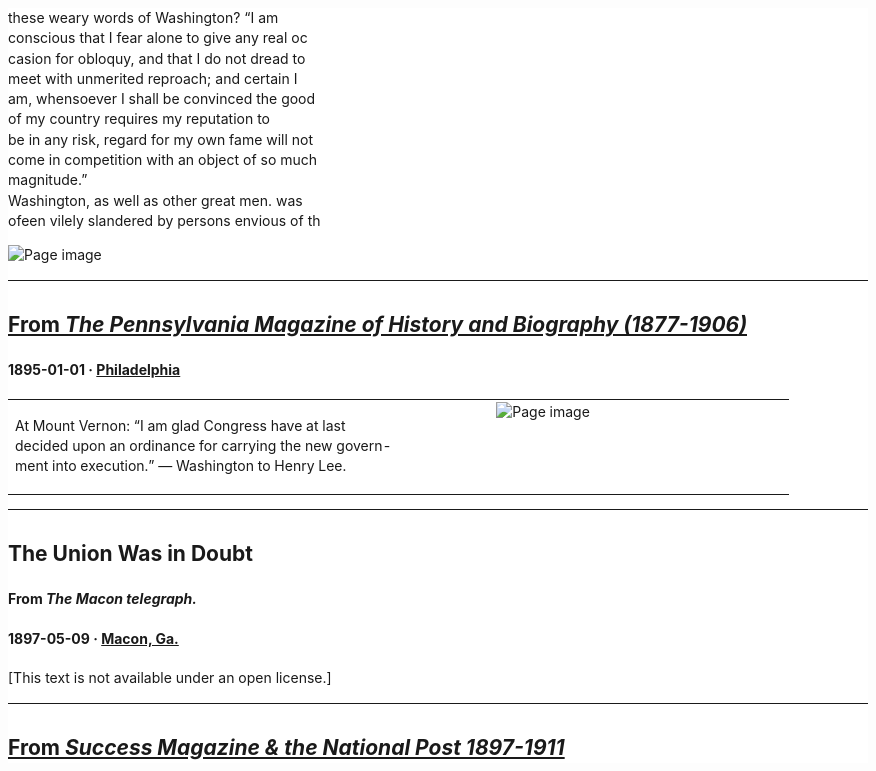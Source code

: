   
these weary words of Washington? “I am  
conscious that I fear alone to give any real oc­  
casion for obloquy, and that I do not dread to  
meet with unmerited reproach; and certain I  
am, whensoever I shall be convinced the good  
of my country requires my reputation to  
be in any risk, regard for my own fame will not  
come in competition with an object of so much  
magnitude.”  
Washington, as well as other great men. was  
ofeen vilely slandered by persons envious of th
</td><td style="width: 50%; max-height: 75%; margin: auto; display: block;">
<img alt="Page image" src="https://tile.loc.gov/image-services/iiif/service:ndnp:njr:batch_njr_deal_ver01:data:sn91064026:00513685154:1894030101:0266/pct:6.198347107438017,76.33095499451153,21.10061655516201,6.673069886571533/!600,600/0/default.jpg"/>
</td>
</tr></table>

---

## [From _The Pennsylvania Magazine of History and Biography (1877-1906)_](https://archive.org/details/sim_pennsylvania-magazine-of-history-and-biography_1895_19_3/page/n40/mode/1up?view=theater)

#### 1895-01-01 &middot; [Philadelphia](http://dbpedia.org/resource/Philadelphia)

<table style="width: 100%;"><tr><td style="width: 50%">

  
  
At Mount Vernon: “I am glad Congress have at last  
decided upon an ordinance for carrying the new govern-  
ment into execution.” — Washington to Henry Lee.
</td><td style="width: 50%; max-height: 75%; margin: auto; display: block;">
<img alt="Page image" src="https://iiif.archive.org/image/iiif/2/sim_pennsylvania-magazine-of-history-and-biography_1895_19_3%2Fsim_pennsylvania-magazine-of-history-and-biography_1895_19_3_jp2.zip%2Fsim_pennsylvania-magazine-of-history-and-biography_1895_19_3_jp2%2Fsim_pennsylvania-magazine-of-history-and-biography_1895_19_3_0040.jp2/pct:19.69887076537014,52.947481243301176,55.667084901714766,4.769560557341908/600,/0/default.jpg"/>
</td>
</tr></table>

---

## The Union Was in Doubt

#### From _The Macon telegraph._

#### 1897-05-09 &middot; [Macon, Ga.](http://dbpedia.org/resource/Macon%2C_Georgia)

[This text is not available under an open license.]

---

## [From _Success Magazine & the National Post 1897-1911_](https://archive.org/details/sim_success-magazine-the-national-post_1898-02_1/page/n6/mode/1up?view=theater)
